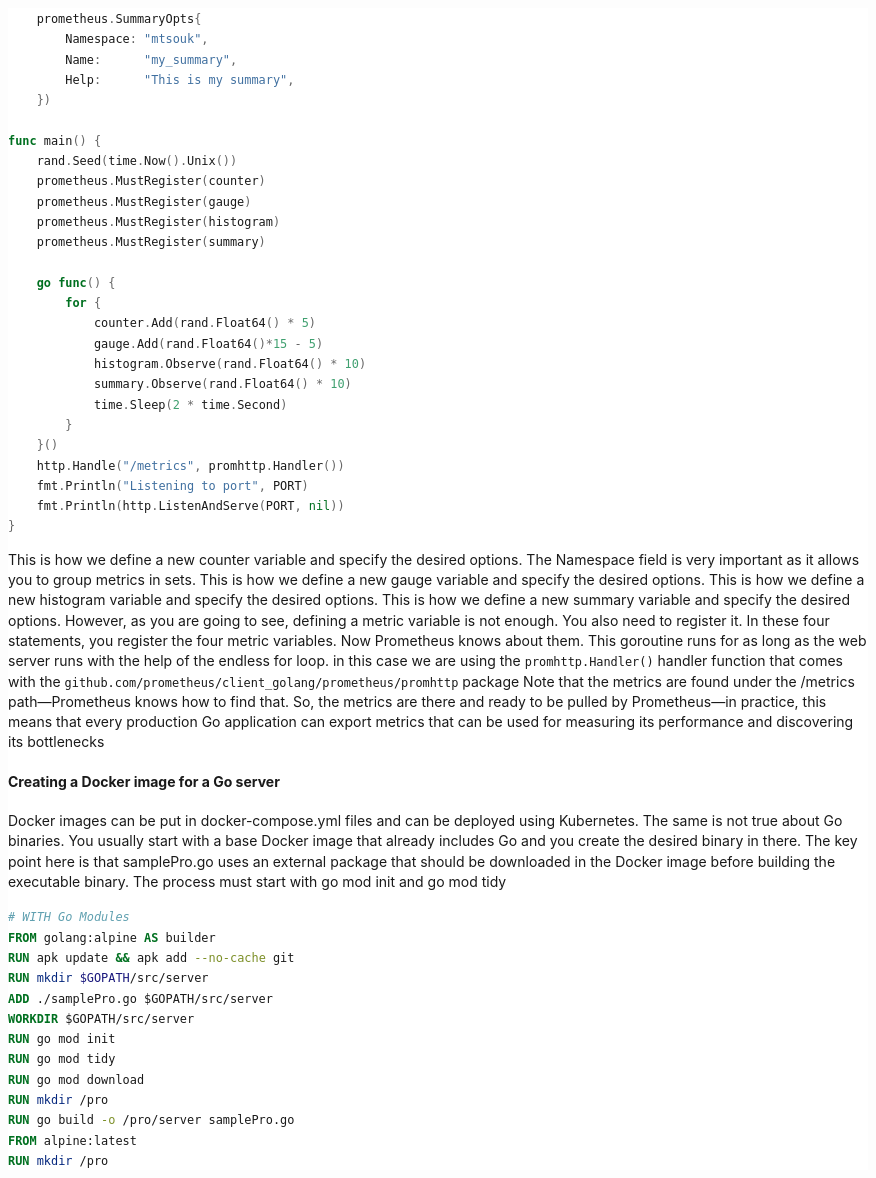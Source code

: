 ```go
	prometheus.SummaryOpts{
		Namespace: "mtsouk",
		Name:      "my_summary",
		Help:      "This is my summary",
	})

func main() {
	rand.Seed(time.Now().Unix())
	prometheus.MustRegister(counter)
	prometheus.MustRegister(gauge)
	prometheus.MustRegister(histogram)
	prometheus.MustRegister(summary)

	go func() {
		for {
			counter.Add(rand.Float64() * 5)
			gauge.Add(rand.Float64()*15 - 5)
			histogram.Observe(rand.Float64() * 10)
			summary.Observe(rand.Float64() * 10)
			time.Sleep(2 * time.Second)
		}
	}()
	http.Handle("/metrics", promhttp.Handler())
	fmt.Println("Listening to port", PORT)
	fmt.Println(http.ListenAndServe(PORT, nil))
}
```
This is how we define a new counter variable and specify the desired options. The Namespace field is very important as it allows you to group metrics in sets.
This is how we define a new gauge variable and specify the desired options.
This is how we define a new histogram variable and specify the desired options.
This is how we define a new summary variable and specify the desired options. However, as you are going to see, defining a metric variable is not enough. You also need to register it.
In these four statements, you register the four metric variables. Now Prometheus knows about them.
This goroutine runs for as long as the web server runs with the help of the endless for loop.
in this case we are using the `promhttp.Handler()` handler function that comes with the `github.com/prometheus/client_golang/prometheus/promhttp` package
Note that the metrics are found under the /metrics path—Prometheus knows how to find that.
So, the metrics are there and ready to be pulled by Prometheus—in practice, this means that every production Go application can export metrics that can be used for measuring its performance and discovering its bottlenecks

#### Creating a Docker image for a Go server
Docker images can be put in docker-compose.yml files and can be deployed using Kubernetes. The same is not true about Go binaries.
You usually start with a base Docker image that already includes Go and you create the desired binary in there. The key point here is that samplePro.go uses an external package that should be downloaded in the Docker image before building the executable binary.
The process must start with go mod init and go mod tidy

```dockerfile
# WITH Go Modules
FROM golang:alpine AS builder
RUN apk update && apk add --no-cache git
RUN mkdir $GOPATH/src/server
ADD ./samplePro.go $GOPATH/src/server
WORKDIR $GOPATH/src/server
RUN go mod init
RUN go mod tidy
RUN go mod download
RUN mkdir /pro
RUN go build -o /pro/server samplePro.go
FROM alpine:latest
RUN mkdir /pro
```